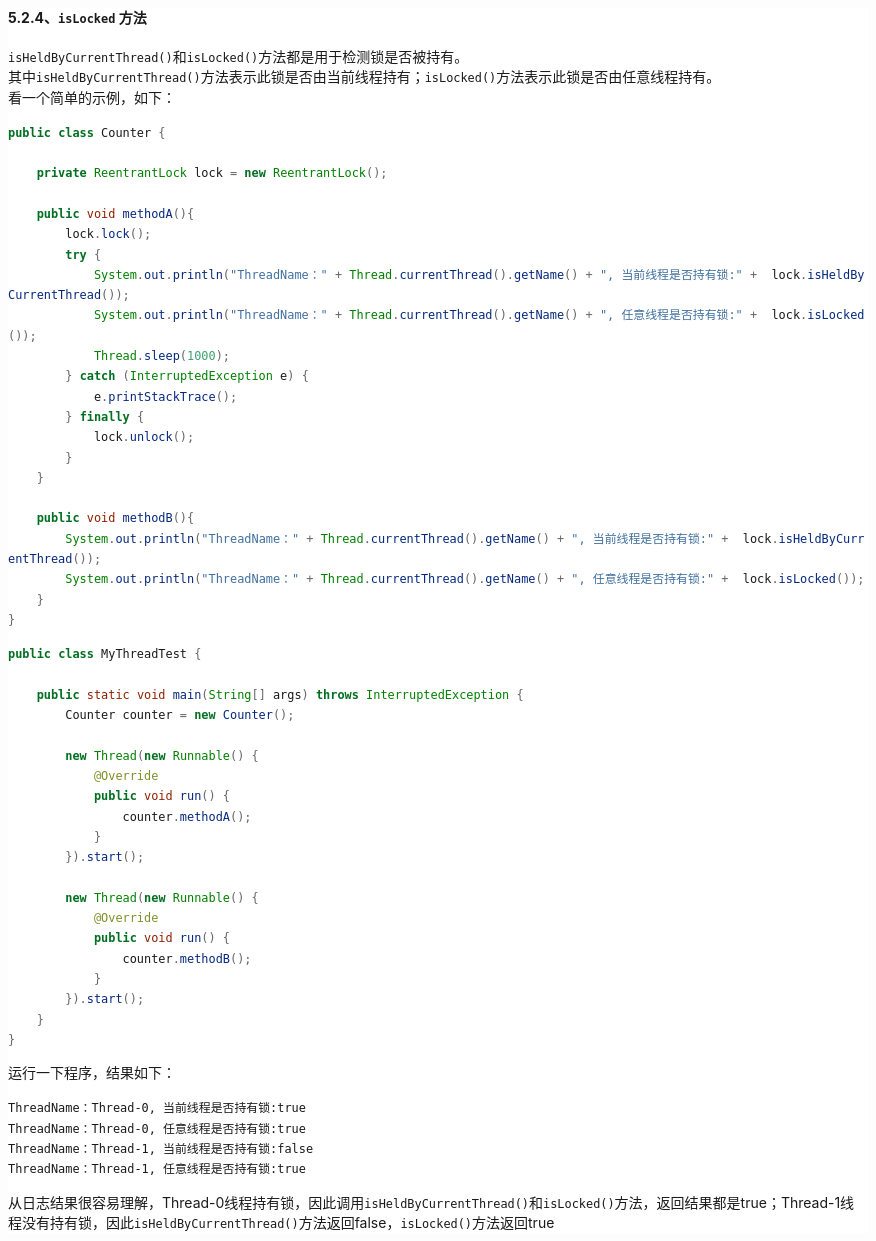 <a name="tZulM"></a>
#### 5.2.4、`isLocked` 方法
`isHeldByCurrentThread()`和`isLocked()`方法都是用于检测锁是否被持有。<br />其中`isHeldByCurrentThread()`方法表示此锁是否由当前线程持有；`isLocked()`方法表示此锁是否由任意线程持有。<br />看一个简单的示例，如下：
```java
public class Counter {

    private ReentrantLock lock = new ReentrantLock();

    public void methodA(){
        lock.lock();
        try {
            System.out.println("ThreadName：" + Thread.currentThread().getName() + ", 当前线程是否持有锁:" +  lock.isHeldByCurrentThread());
            System.out.println("ThreadName：" + Thread.currentThread().getName() + ", 任意线程是否持有锁:" +  lock.isLocked());
            Thread.sleep(1000);
        } catch (InterruptedException e) {
            e.printStackTrace();
        } finally {
            lock.unlock();
        }
    }

    public void methodB(){
        System.out.println("ThreadName：" + Thread.currentThread().getName() + ", 当前线程是否持有锁:" +  lock.isHeldByCurrentThread());
        System.out.println("ThreadName：" + Thread.currentThread().getName() + ", 任意线程是否持有锁:" +  lock.isLocked());
    }
}
```
```java
public class MyThreadTest {

    public static void main(String[] args) throws InterruptedException {
        Counter counter = new Counter();

        new Thread(new Runnable() {
            @Override
            public void run() {
                counter.methodA();
            }
        }).start();

        new Thread(new Runnable() {
            @Override
            public void run() {
                counter.methodB();
            }
        }).start();
    }
}
```
运行一下程序，结果如下：
```
ThreadName：Thread-0, 当前线程是否持有锁:true
ThreadName：Thread-0, 任意线程是否持有锁:true
ThreadName：Thread-1, 当前线程是否持有锁:false
ThreadName：Thread-1, 任意线程是否持有锁:true
```
从日志结果很容易理解，Thread-0线程持有锁，因此调用`isHeldByCurrentThread()`和`isLocked()`方法，返回结果都是true；Thread-1线程没有持有锁，因此`isHeldByCurrentThread()`方法返回false，`isLocked()`方法返回true
<a name="ImLva"></a>